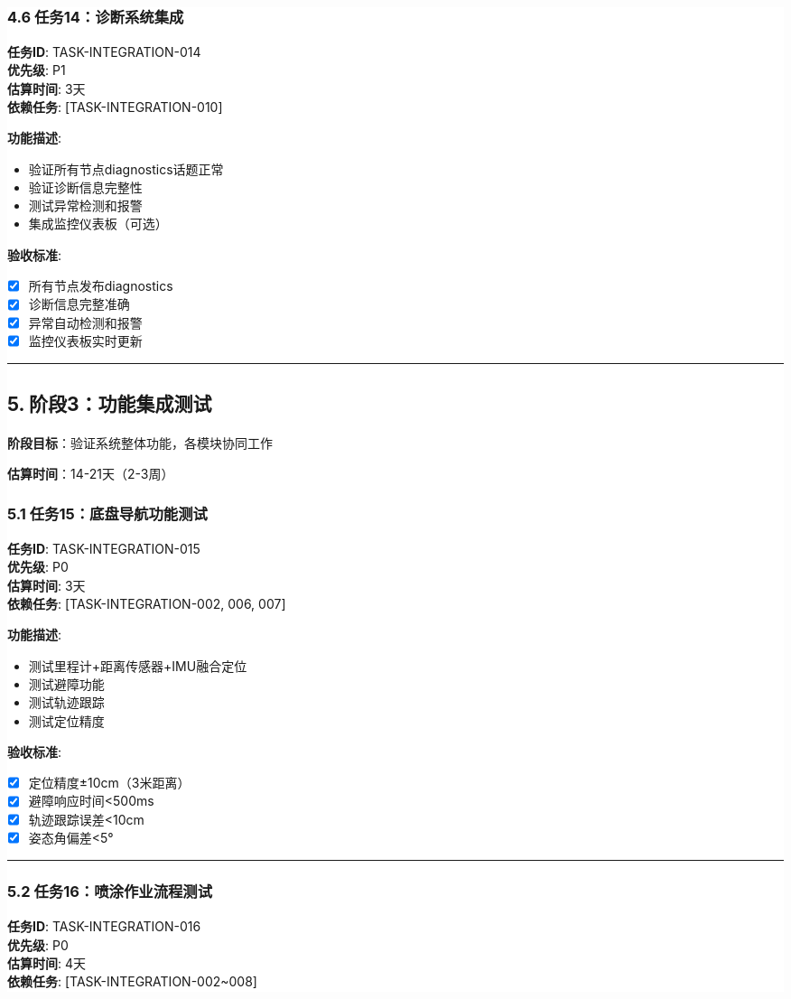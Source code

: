 ### 4.6 任务14：诊断系统集成

**任务ID**: TASK-INTEGRATION-014  
**优先级**: P1  
**估算时间**: 3天  
**依赖任务**: [TASK-INTEGRATION-010]

**功能描述**:
- 验证所有节点diagnostics话题正常
- 验证诊断信息完整性
- 测试异常检测和报警
- 集成监控仪表板（可选）

**验收标准**:
- [x] 所有节点发布diagnostics
- [x] 诊断信息完整准确
- [x] 异常自动检测和报警
- [x] 监控仪表板实时更新

---

## 5. 阶段3：功能集成测试

**阶段目标**：验证系统整体功能，各模块协同工作

**估算时间**：14-21天（2-3周）

### 5.1 任务15：底盘导航功能测试

**任务ID**: TASK-INTEGRATION-015  
**优先级**: P0  
**估算时间**: 3天  
**依赖任务**: [TASK-INTEGRATION-002, 006, 007]

**功能描述**:
- 测试里程计+距离传感器+IMU融合定位
- 测试避障功能
- 测试轨迹跟踪
- 测试定位精度

**验收标准**:
- [x] 定位精度±10cm（3米距离）
- [x] 避障响应时间<500ms
- [x] 轨迹跟踪误差<10cm
- [x] 姿态角偏差<5°

---

### 5.2 任务16：喷涂作业流程测试

**任务ID**: TASK-INTEGRATION-016  
**优先级**: P0  
**估算时间**: 4天  
**依赖任务**: [TASK-INTEGRATION-002~008]
